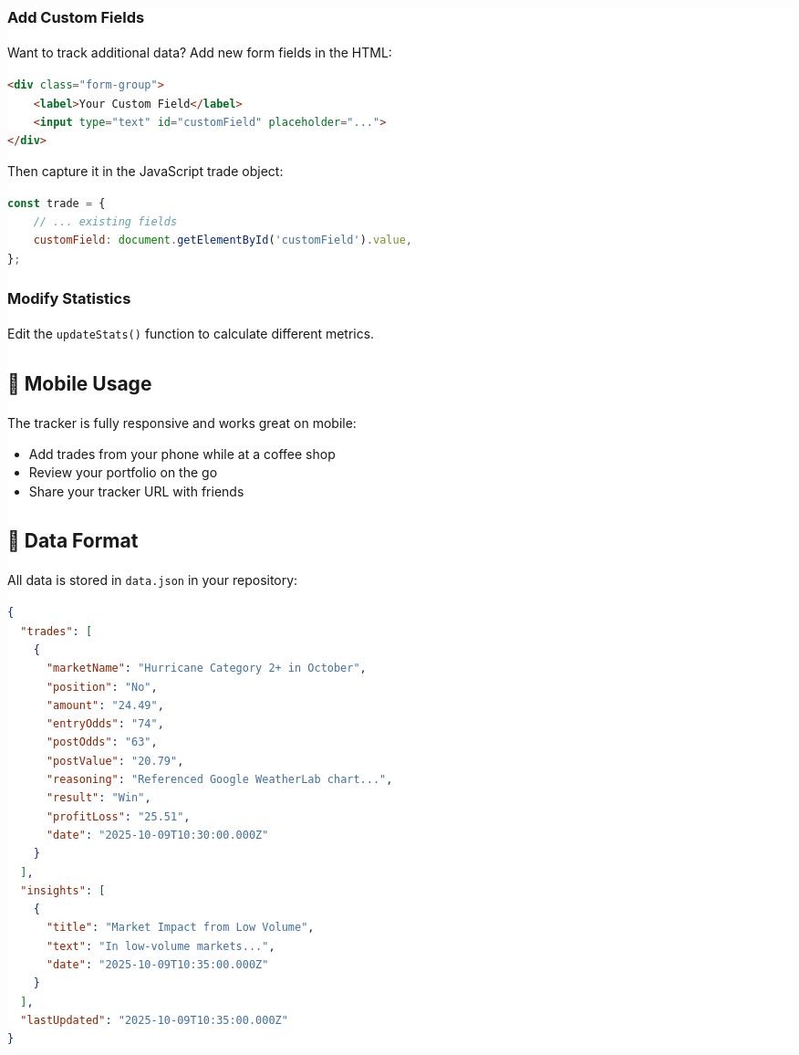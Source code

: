 ### Add Custom Fields

Want to track additional data? Add new form fields in the HTML:

```html
<div class="form-group">
    <label>Your Custom Field</label>
    <input type="text" id="customField" placeholder="...">
</div>
```

Then capture it in the JavaScript trade object:

```javascript
const trade = {
    // ... existing fields
    customField: document.getElementById('customField').value,
};
```

### Modify Statistics

Edit the `updateStats()` function to calculate different metrics.

## 📱 Mobile Usage

The tracker is fully responsive and works great on mobile:

- Add trades from your phone while at a coffee shop
- Review your portfolio on the go
- Share your tracker URL with friends

## 🔄 Data Format

All data is stored in `data.json` in your repository:

```json
{
  "trades": [
    {
      "marketName": "Hurricane Category 2+ in October",
      "position": "No",
      "amount": "24.49",
      "entryOdds": "74",
      "postOdds": "63",
      "postValue": "20.79",
      "reasoning": "Referenced Google WeatherLab chart...",
      "result": "Win",
      "profitLoss": "25.51",
      "date": "2025-10-09T10:30:00.000Z"
    }
  ],
  "insights": [
    {
      "title": "Market Impact from Low Volume",
      "text": "In low-volume markets...",
      "date": "2025-10-09T10:35:00.000Z"
    }
  ],
  "lastUpdated": "2025-10-09T10:35:00.000Z"
}
```
